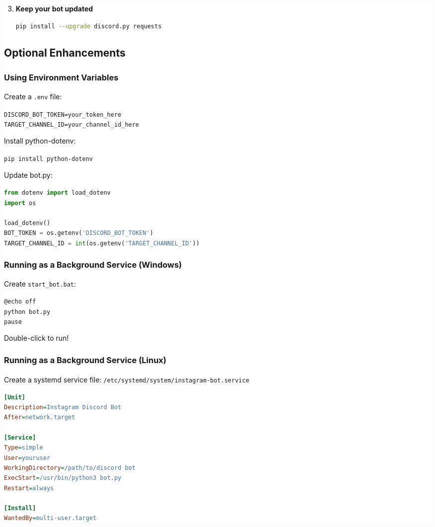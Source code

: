 3. **Keep your bot updated**
   ```bash
   pip install --upgrade discord.py requests
   ```

## Optional Enhancements

### Using Environment Variables

Create a `.env` file:
```
DISCORD_BOT_TOKEN=your_token_here
TARGET_CHANNEL_ID=your_channel_id_here
```

Install python-dotenv:
```bash
pip install python-dotenv
```

Update bot.py:
```python
from dotenv import load_dotenv
import os

load_dotenv()
BOT_TOKEN = os.getenv('DISCORD_BOT_TOKEN')
TARGET_CHANNEL_ID = int(os.getenv('TARGET_CHANNEL_ID'))
```

### Running as a Background Service (Windows)

Create `start_bot.bat`:
```batch
@echo off
python bot.py
pause
```

Double-click to run!

### Running as a Background Service (Linux)

Create a systemd service file: `/etc/systemd/system/instagram-bot.service`
```ini
[Unit]
Description=Instagram Discord Bot
After=network.target

[Service]
Type=simple
User=youruser
WorkingDirectory=/path/to/discord bot
ExecStart=/usr/bin/python3 bot.py
Restart=always

[Install]
WantedBy=multi-user.target
```
